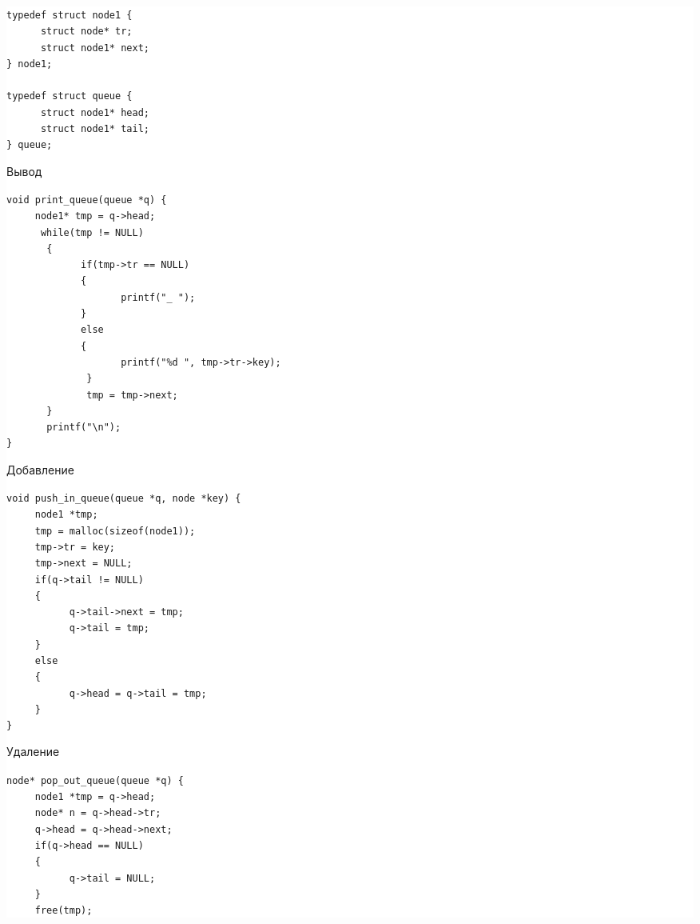     typedef struct node1 {
	      struct node* tr;
	      struct node1* next;
    } node1;

    typedef struct queue {
	      struct node1* head;
	      struct node1* tail;
    } queue;

Вывод

    void print_queue(queue *q) {
	     node1* tmp = q->head;
	      while(tmp != NULL)
	       {
		         if(tmp->tr == NULL)
		         {
			            printf("_ ");
		         }
		         else
		         {
			            printf("%d ", tmp->tr->key);
		          }
		          tmp = tmp->next;
	       }
	       printf("\n");
    }
Добавление

    void push_in_queue(queue *q, node *key) {
	     node1 *tmp;
	     tmp = malloc(sizeof(node1));
	     tmp->tr = key;
	     tmp->next = NULL;
	     if(q->tail != NULL)
	     {
		       q->tail->next = tmp;
		       q->tail = tmp;
	     }  
	     else
	     {
		       q->head = q->tail = tmp;
	     }
    }
Удаление

    node* pop_out_queue(queue *q) {
	     node1 *tmp = q->head;
	     node* n = q->head->tr;
	     q->head = q->head->next;
	     if(q->head == NULL)
	     {
		       q->tail = NULL;
	     }
	     free(tmp);
